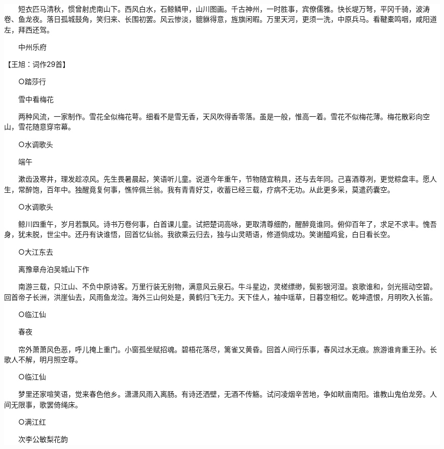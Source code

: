 　　短衣匹马清秋，惯曾射虎南山下。西风白水，石鲸鳞甲，山川图画。千古神州，一时胜事，宾僚儒雅。快长堤万弩，平冈千骑，波涛卷、鱼龙夜。落日孤城鼓角，笑归来、长围初罢。风云惨淡，貔貅得意，旌旗闲暇。万里天河，更须一洗，中原兵马。看鞬橐鸣咽，咸阳道左，拜西还驾。

　　中州乐府



 
【王旭：词作29首】

　　○踏莎行

　　雪中看梅花

　　两种风流，一家制作。雪花全似梅花萼。细看不是雪无香，天风吹得香零落。虽是一般，惟高一着。雪花不似梅花薄。梅花散彩向空山，雪花随意穿帘幕。

　　○水调歌头

　　端午

　　漱齿汲寒井，理发趁凉风。先生畏暑晨起，笑语听儿童。说道今年重午，节物随宜稍具，还与去年同。己喜酒尊冽，更觉粽盘丰。愿人生，常醉饱，百年中。独醒竟复何事，憔悴佩兰翁。我有青青好艾，收蓄已经三载，疗病不无功。从此更多采，莫遣药囊空。

　　○水调歌头

　　鲸川四重午，岁月若飘风。诗书万卷何事，白首课儿童。试把楚词高咏，更取清尊细酌，醒醉竟谁同。俯仰百年了，求足不求丰。愧吾身，犹未脱，世尘中。还丹有诀谁悟，回首忆仙翁。我欲乘云归去，独与山灵晤语，修道倘成功。笑谢醯鸡瓮，白日看长空。

　　○大江东去

　　离豫章舟泊吴城山下作

　　南游三载，只江山、不负中原诗客。万里行装无别物，满意风云泉石。牛斗星边，灵槎缥缈，鬓影银河湿。哀歌谁和，剑光摇动空碧。回首帝子长洲，洪崖仙去，风雨鱼龙泣。海外三山何处是，黄鹤归飞无力。天下佳人，袖中瑶草，日暮空相忆。乾坤遗恨，月明吹入长笛。

　　○临江仙

　　春夜

　　帘外萧萧风色恶，呼儿掩上重门。小窗孤坐赋招魂。碧梧花落尽，篱雀又黄昏。回首人间行乐事，春风过水无痕。旅游谁肯重王孙。长歌人不解，明月照空尊。

　　○临江仙

　　梦里还家喧笑语，觉来春色他乡。潇潇风雨入离肠。有诗还洒壁，无酒不传觞。试问凌烟辛苦地，争如畎亩南阳。谁教山鬼伯龙旁。人间无限事，歌罢倚绳床。

　　○满江红

　　次李公敏梨花韵

